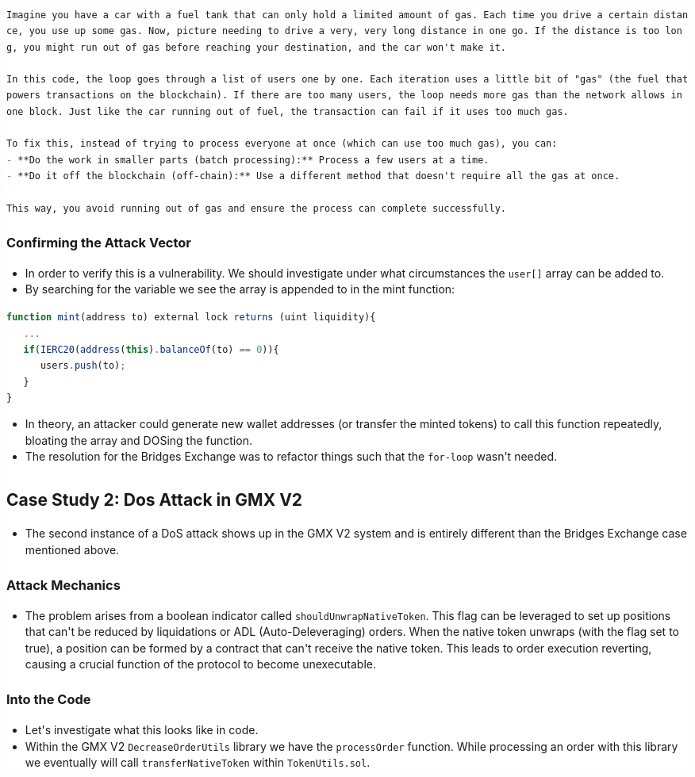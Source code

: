 ```md
Imagine you have a car with a fuel tank that can only hold a limited amount of gas. Each time you drive a certain distance, you use up some gas. Now, picture needing to drive a very, very long distance in one go. If the distance is too long, you might run out of gas before reaching your destination, and the car won't make it.

In this code, the loop goes through a list of users one by one. Each iteration uses a little bit of "gas" (the fuel that powers transactions on the blockchain). If there are too many users, the loop needs more gas than the network allows in one block. Just like the car running out of fuel, the transaction can fail if it uses too much gas.

To fix this, instead of trying to process everyone at once (which can use too much gas), you can:
- **Do the work in smaller parts (batch processing):** Process a few users at a time.
- **Do it off the blockchain (off-chain):** Use a different method that doesn't require all the gas at once.

This way, you avoid running out of gas and ensure the process can complete successfully.
```

### Confirming the Attack Vector
- In order to verify this is a vulnerability. We should investigate under what circumstances the `user[]` array can be added to.
- By searching for the variable we see the array is appended to in the mint function:

```js
function mint(address to) external lock returns (uint liquidity){
   ...
   if(IERC20(address(this).balanceOf(to) == 0)){
      users.push(to);
   }
}
```

- In theory, an attacker could generate new wallet addresses (or transfer the minted tokens) to call this function repeatedly, bloating the array and DOSing the function.
- The resolution for the Bridges Exchange was to refactor things such that the `for-loop` wasn't needed.

## Case Study 2: Dos Attack in GMX V2
- The second instance of a DoS attack shows up in the GMX V2 system and is entirely different than the Bridges Exchange case mentioned above.

### Attack Mechanics
- The problem arises from a boolean indicator called `shouldUnwrapNativeToken`. This flag can be leveraged to set up positions that can't be reduced by liquidations or ADL (Auto-Deleveraging) orders. When the native token unwraps (with the flag set to true), a position can be formed by a contract that can't receive the native token. This leads to order execution reverting, causing a crucial function of the protocol to become unexecutable.

### Into the Code
- Let's investigate what this looks like in code.
- Within the GMX V2 `DecreaseOrderUtils` library we have the `processOrder` function. While processing an order with this library we eventually will call `transferNativeToken` within `TokenUtils.sol`.
